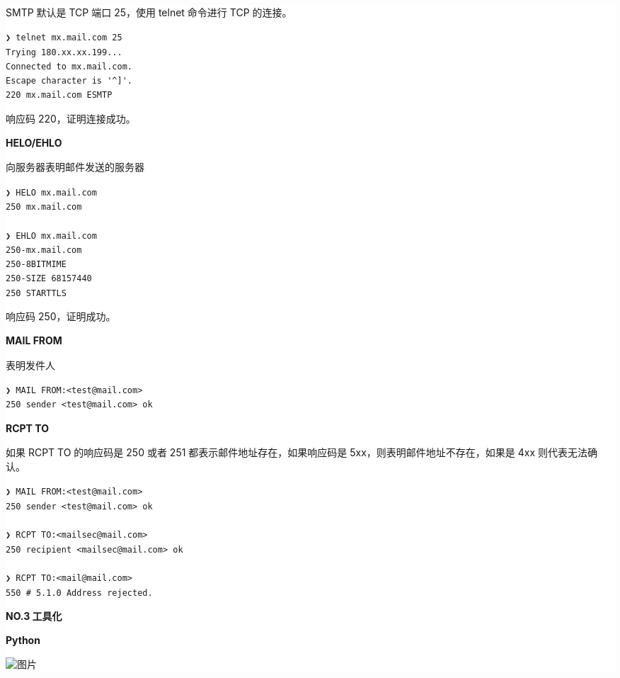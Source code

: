 SMTP 默认是 TCP 端口 25，使用 telnet 命令进行 TCP 的连接。

```
❯ telnet mx.mail.com 25
Trying 180.xx.xx.199...
Connected to mx.mail.com.
Escape character is '^]'.
220 mx.mail.com ESMTP
```

响应码 220，证明连接成功。

**HELO/EHLO**

向服务器表明邮件发送的服务器

```
❯ HELO mx.mail.com
250 mx.mail.com

❯ EHLO mx.mail.com
250-mx.mail.com
250-8BITMIME
250-SIZE 68157440
250 STARTTLS
```

响应码 250，证明成功。

**MAIL FROM**

表明发件人

```
❯ MAIL FROM:<test@mail.com>
250 sender <test@mail.com> ok
```

**RCPT TO**

如果 RCPT TO 的响应码是 250 或者 251 都表示邮件地址存在，如果响应码是 5xx，则表明邮件地址不存在，如果是 4xx 则代表无法确认。

```
❯ MAIL FROM:<test@mail.com>
250 sender <test@mail.com> ok

❯ RCPT TO:<mailsec@mail.com>
250 recipient <mailsec@mail.com> ok

❯ RCPT TO:<mail@mail.com>
550 # 5.1.0 Address rejected.
```

**NO.3 工具化**

**Python**

![图片](https://mmbiz.qpic.cn/mmbiz_png/HxO8NorP4JUniauOoMcAWkJibdLeQSOZTF70pyqU3UPNeOzItkmEW2dWfpzbn0cNuibuBovBsHRjicexzibcQn2TibxA/640?wx_fmt=png)
